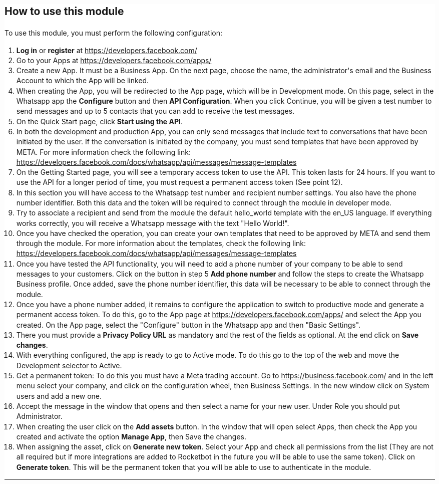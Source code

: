 ## How to use this module
To use this module, you must perform the following configuration:
1. __Log in__ or __register__ at https://developers.facebook.com/
2. Go to your Apps at https://developers.facebook.com/apps/
3. Create a new App. It must be a Business App. On the next page, choose the name, the administrator's email and the Business Account to which the App will be linked.
4. When creating the App, you will be redirected to the App page, which will be in Development mode. On this page, select in the Whatsapp app the __Configure__ button and then __API Configuration__. When you click Continue, you will be given a test number to send messages and up to 5 contacts that you can add to receive the test messages.
5. On the Quick Start page, click __Start using the API__. 
6. In both the development and production App, you can only send messages that include text to conversations that have been initiated by the user. If the conversation is initiated by the company, you must send templates that have been approved by META. For more information check the following link: https://developers.facebook.com/docs/whatsapp/api/messages/message-templates
7. On the Getting Started page, you will see a temporary access token to use the API. This token lasts for 24 hours. If you want to use the API for a longer period of time, you must request a permanent access token (See point 12).
8. In this section you will have access to the Whatsapp test number and recipient number settings. You also have the phone number identifier. Both this data and the token will be required to connect through the module in developer mode.
9. Try to associate a recipient and send from the module the default hello_world template with the en_US language. If everything works correctly, you will receive a Whatsapp message with the text "Hello World!".
10. Once you have checked the operation, you can create your own templates that need to be approved by META and send them through the module. For more information about the templates, check the following link: https://developers.facebook.com/docs/whatsapp/api/messages/message-templates
11. Once you have tested the API functionality, you will need to add a phone number of your company to be able to send messages to your customers. Click on the button in step 5 __Add phone number__ and follow the steps to create the Whatsapp Business profile. Once added, save the phone number identifier, this data will be necessary to be able to connect through the module.
12. Once you have a phone number added, it remains to configure the application to switch to productive mode and generate a permanent access token. To do this, go to the App page at https://developers.facebook.com/apps/ and select the App you created. On the App page, select the "Configure" button in the Whatsapp app and then "Basic Settings".
13. There you must provide a __Privacy Policy URL__ as mandatory and the rest of the fields as optional. At the end click on __Save changes__.
14. With everything configured, the app is ready to go to Active mode. To do this go to the top of the web and move the Development selector to Active. 
15. Get a permanent token: To do this you must have a Meta trading account. Go to https://business.facebook.com/ and in the left menu select your company, and click on the configuration wheel, then Business Settings. In the new window click on System users and add a new one.
16. Accept the message in the window that opens and then select a name for your new user. Under Role you should put Administrator.
17. When creating the user click on the __Add assets__ button. In the window that will open select Apps, then check the App you created and activate the option __Manage App__, then Save the changes.
18. When assigning the asset, click on __Generate new token__. Select your App and check all permissions from the list (They are not all required but if more integrations are added to Rocketbot in the future you will be able to use the same token). Click on __Generate token__. This will be the permanent token that you will be able to use to authenticate in the module.

---
